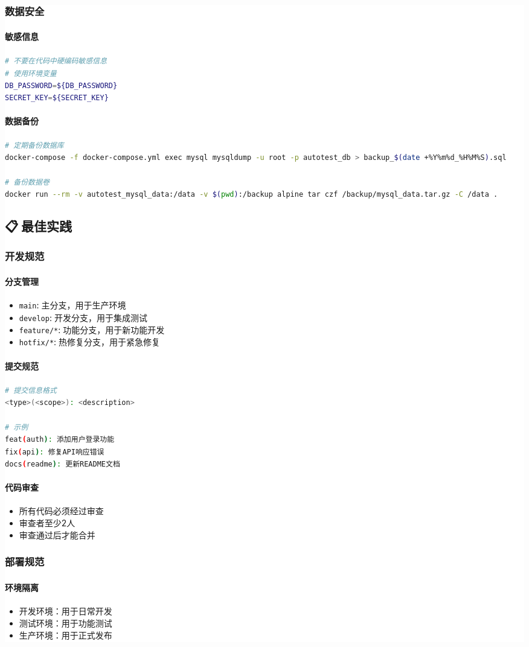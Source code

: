 ### 数据安全

#### 敏感信息
```bash
# 不要在代码中硬编码敏感信息
# 使用环境变量
DB_PASSWORD=${DB_PASSWORD}
SECRET_KEY=${SECRET_KEY}
```

#### 数据备份
```bash
# 定期备份数据库
docker-compose -f docker-compose.yml exec mysql mysqldump -u root -p autotest_db > backup_$(date +%Y%m%d_%H%M%S).sql

# 备份数据卷
docker run --rm -v autotest_mysql_data:/data -v $(pwd):/backup alpine tar czf /backup/mysql_data.tar.gz -C /data .
```

## 📋 最佳实践

### 开发规范

#### 分支管理
- `main`: 主分支，用于生产环境
- `develop`: 开发分支，用于集成测试
- `feature/*`: 功能分支，用于新功能开发
- `hotfix/*`: 热修复分支，用于紧急修复

#### 提交规范
```bash
# 提交信息格式
<type>(<scope>): <description>

# 示例
feat(auth): 添加用户登录功能
fix(api): 修复API响应错误
docs(readme): 更新README文档
```

#### 代码审查
- 所有代码必须经过审查
- 审查者至少2人
- 审查通过后才能合并

### 部署规范

#### 环境隔离
- 开发环境：用于日常开发
- 测试环境：用于功能测试
- 生产环境：用于正式发布
